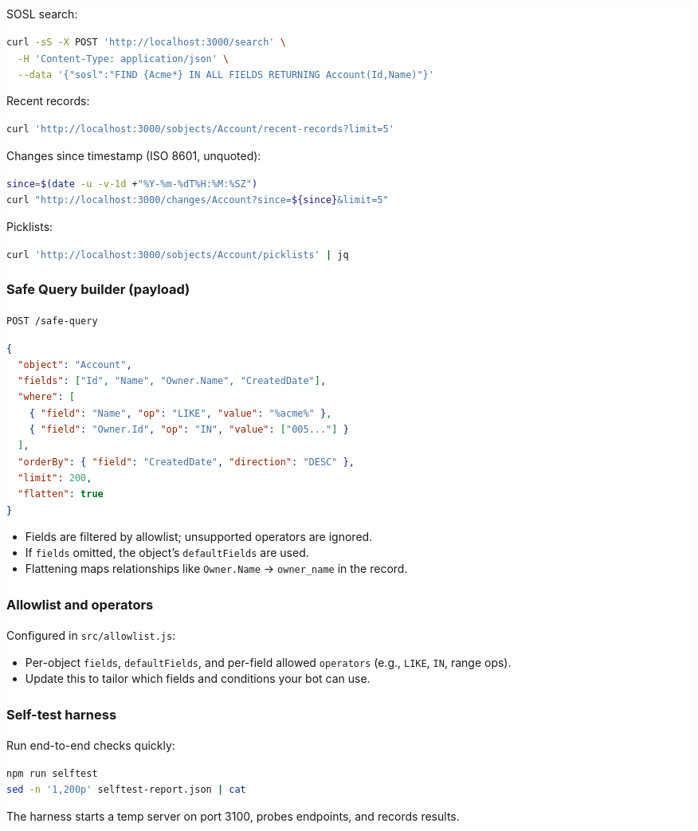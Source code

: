 SOSL search:
```bash
curl -sS -X POST 'http://localhost:3000/search' \
  -H 'Content-Type: application/json' \
  --data '{"sosl":"FIND {Acme*} IN ALL FIELDS RETURNING Account(Id,Name)"}'
```

Recent records:
```bash
curl 'http://localhost:3000/sobjects/Account/recent-records?limit=5'
```

Changes since timestamp (ISO 8601, unquoted):
```bash
since=$(date -u -v-1d +"%Y-%m-%dT%H:%M:%SZ")
curl "http://localhost:3000/changes/Account?since=${since}&limit=5"
```

Picklists:
```bash
curl 'http://localhost:3000/sobjects/Account/picklists' | jq
```

### Safe Query builder (payload)
`POST /safe-query`
```json
{
  "object": "Account",
  "fields": ["Id", "Name", "Owner.Name", "CreatedDate"],
  "where": [
    { "field": "Name", "op": "LIKE", "value": "%acme%" },
    { "field": "Owner.Id", "op": "IN", "value": ["005..."] }
  ],
  "orderBy": { "field": "CreatedDate", "direction": "DESC" },
  "limit": 200,
  "flatten": true
}
```
- Fields are filtered by allowlist; unsupported operators are ignored.
- If `fields` omitted, the object’s `defaultFields` are used.
- Flattening maps relationships like `Owner.Name` → `owner_name` in the record.

### Allowlist and operators
Configured in `src/allowlist.js`:
- Per-object `fields`, `defaultFields`, and per-field allowed `operators` (e.g., `LIKE`, `IN`, range ops).
- Update this to tailor which fields and conditions your bot can use.

### Self-test harness
Run end-to-end checks quickly:
```bash
npm run selftest
sed -n '1,200p' selftest-report.json | cat
```
The harness starts a temp server on port 3100, probes endpoints, and records results.
